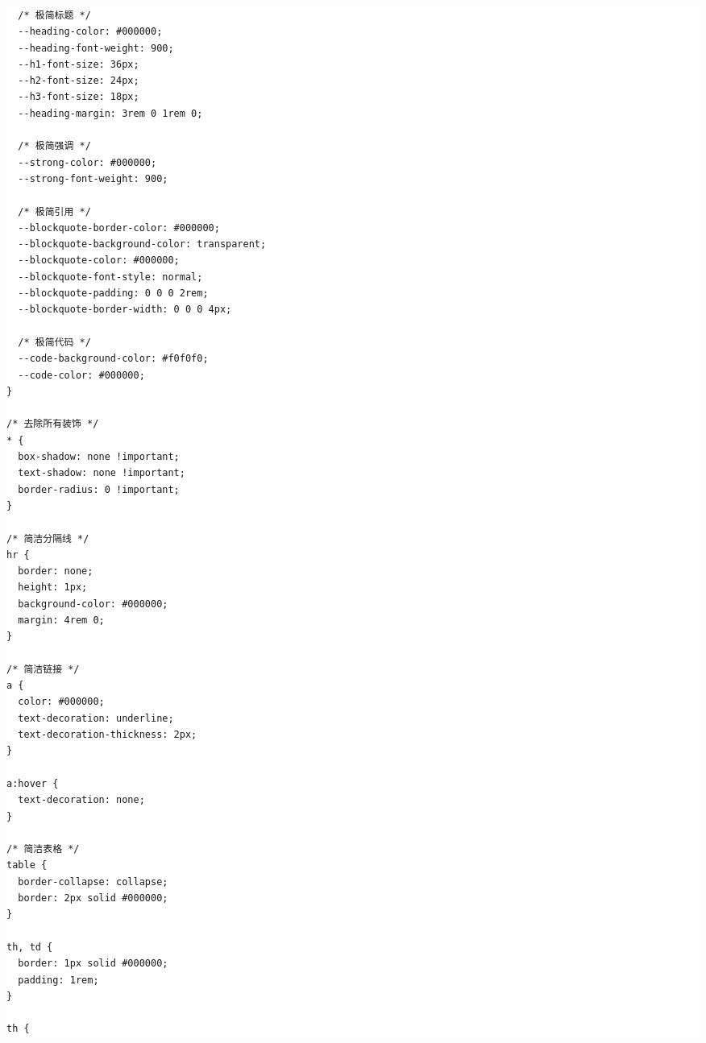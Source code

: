 ```
  /* 极简标题 */
  --heading-color: #000000;
  --heading-font-weight: 900;
  --h1-font-size: 36px;
  --h2-font-size: 24px;
  --h3-font-size: 18px;
  --heading-margin: 3rem 0 1rem 0;
  
  /* 极简强调 */
  --strong-color: #000000;
  --strong-font-weight: 900;
  
  /* 极简引用 */
  --blockquote-border-color: #000000;
  --blockquote-background-color: transparent;
  --blockquote-color: #000000;
  --blockquote-font-style: normal;
  --blockquote-padding: 0 0 0 2rem;
  --blockquote-border-width: 0 0 0 4px;
  
  /* 极简代码 */
  --code-background-color: #f0f0f0;
  --code-color: #000000;
}

/* 去除所有装饰 */
* {
  box-shadow: none !important;
  text-shadow: none !important;
  border-radius: 0 !important;
}

/* 简洁分隔线 */
hr {
  border: none;
  height: 1px;
  background-color: #000000;
  margin: 4rem 0;
}

/* 简洁链接 */
a {
  color: #000000;
  text-decoration: underline;
  text-decoration-thickness: 2px;
}

a:hover {
  text-decoration: none;
}

/* 简洁表格 */
table {
  border-collapse: collapse;
  border: 2px solid #000000;
}

th, td {
  border: 1px solid #000000;
  padding: 1rem;
}

th {
```